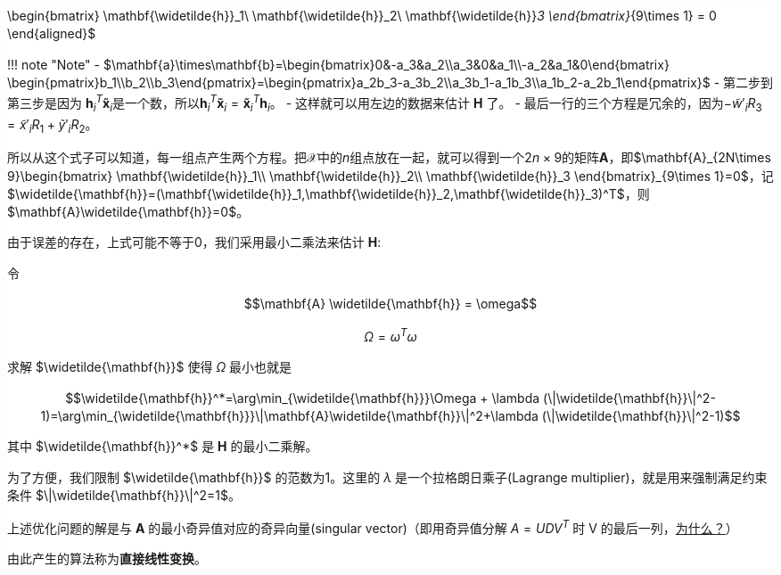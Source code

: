 \begin{bmatrix}
\mathbf{\widetilde{h}}_1\\
\mathbf{\widetilde{h}}_2\\
\mathbf{\widetilde{h}}_3
\end{bmatrix}_{9\times 1} = 0
\end{aligned}$

!!! note "Note"
    - $\mathbf{a}\times\mathbf{b}=\begin{bmatrix}0&-a_3&a_2\\a_3&0&a_1\\-a_2&a_1&0\end{bmatrix} \begin{pmatrix}b_1\\b_2\\b_3\end{pmatrix}=\begin{pmatrix}a_2b_3-a_3b_2\\a_3b_1-a_1b_3\\a_1b_2-a_2b_1\end{pmatrix}$
    - 第二步到第三步是因为 $\mathbf{h}_i^T \mathbf{\widetilde{x} }_i$是一个数，所以$\mathbf{h}_i^T \mathbf{\widetilde{x} }_i = \mathbf{\widetilde{x} }_i^T \mathbf{h}_i$。
    - 这样就可以用左边的数据来估计 $\mathbf{H}$ 了。
    - 最后一行的三个方程是冗余的，因为$-\widetilde{w}'_iR_3 = \widetilde{x}'_i R_1 + \widetilde{y}'_i R_2$。

所以从这个式子可以知道，每一组点产生两个方程。把$\mathcal{X}$中的$n$组点放在一起，就可以得到一个$2n\times 9$的矩阵$\mathbf{A}$，即$\mathbf{A}_{2N\times 9}\begin{bmatrix}
\mathbf{\widetilde{h}}_1\\
\mathbf{\widetilde{h}}_2\\
\mathbf{\widetilde{h}}_3
\end{bmatrix}_{9\times 1}=0$，记$\widetilde{\mathbf{h}}=(\mathbf{\widetilde{h}}_1,\mathbf{\widetilde{h}}_2,\mathbf{\widetilde{h}}_3)^T$，则$\mathbf{A}\widetilde{\mathbf{h}}=0$。

由于误差的存在，上式可能不等于0，我们采用最小二乘法来估计 $\mathbf{H}$:

令

$$\mathbf{A} \widetilde{\mathbf{h}} = \omega$$

$$\Omega = \omega^T \omega $$

求解 $\widetilde{\mathbf{h}}$ 使得 $\Omega$ 最小也就是

$$\widetilde{\mathbf{h}}^*=\arg\min_{\widetilde{\mathbf{h}}}\Omega + \lambda (\|\widetilde{\mathbf{h}}\|^2-1)=\arg\min_{\widetilde{\mathbf{h}}}\|\mathbf{A}\widetilde{\mathbf{h}}\|^2+\lambda (\|\widetilde{\mathbf{h}}\|^2-1)$$

其中 $\widetilde{\mathbf{h}}^*$ 是 $\mathbf{H}$ 的最小二乘解。

为了方便，我们限制 $\widetilde{\mathbf{h}}$ 的范数为1。这里的 $\lambda$ 是一个拉格朗日乘子(Lagrange multiplier)，就是用来强制满足约束条件 $\|\widetilde{\mathbf{h}}\|^2=1$。

上述优化问题的解是与 $\mathbf{A}$ 的最小奇异值对应的奇异向量(singular vector)（即用奇异值分解 $A = UDV^T$ 时 V 的最后一列，[为什么？](Math%20Basic%20SVD.md/#ax0-v)）

由此产生的算法称为**直接线性变换**。
